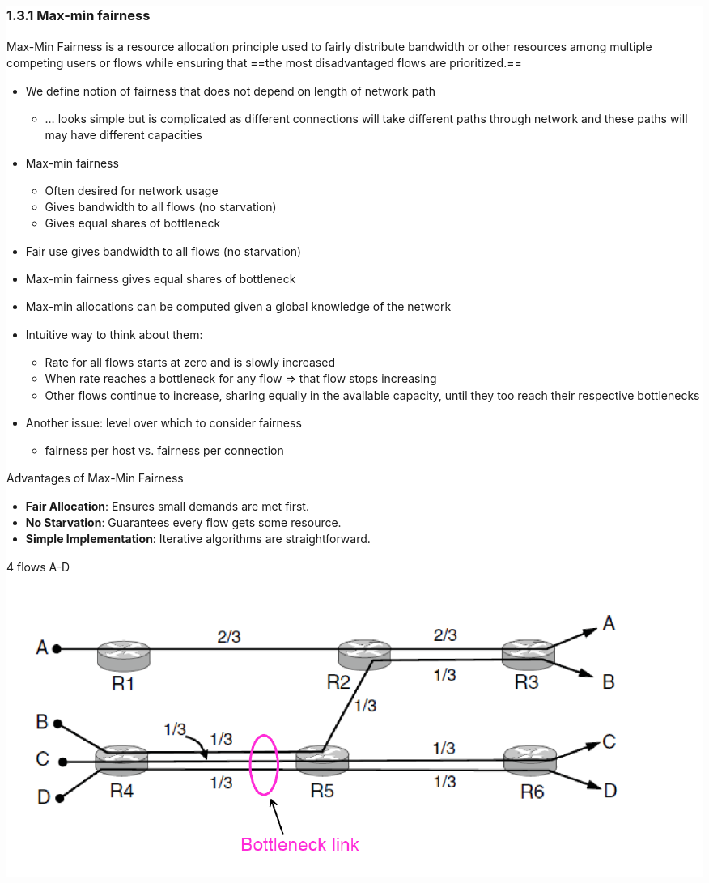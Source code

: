 ### 1.3.1 Max-min fairness

Max-Min Fairness is a resource allocation principle used to fairly distribute bandwidth or other resources among multiple competing users or flows while ensuring that ==the most disadvantaged flows are prioritized.==

- We define notion of fairness that does not depend on length of network path
    - … looks simple but is complicated as different connections will take different paths through network and these paths will may have different capacities
- Max-min fairness
    - Often desired for network usage
    - Gives bandwidth to all flows (no starvation)
    - Gives equal shares of bottleneck
- Fair use gives bandwidth to all flows (no starvation)
- Max-min fairness gives equal shares of bottleneck

- Max-min allocations can be computed given a global knowledge of the network
- Intuitive way to think about them:
    - Rate for all flows starts at zero and is slowly increased
    - When rate reaches a bottleneck for any flow => that flow stops increasing
    - Other flows continue to increase, sharing equally in the available capacity, until they too reach their respective bottlenecks
- Another issue: level over which to consider fairness
    - fairness per host vs. fairness per connection

Advantages of Max-Min Fairness
- **Fair Allocation**: Ensures small demands are met first.
- **No Starvation**: Guarantees every flow gets some resource.
- **Simple Implementation**: Iterative algorithms are straightforward.


4 flows A-D

![](image/Pasted%20image%2020241212232002.png)

